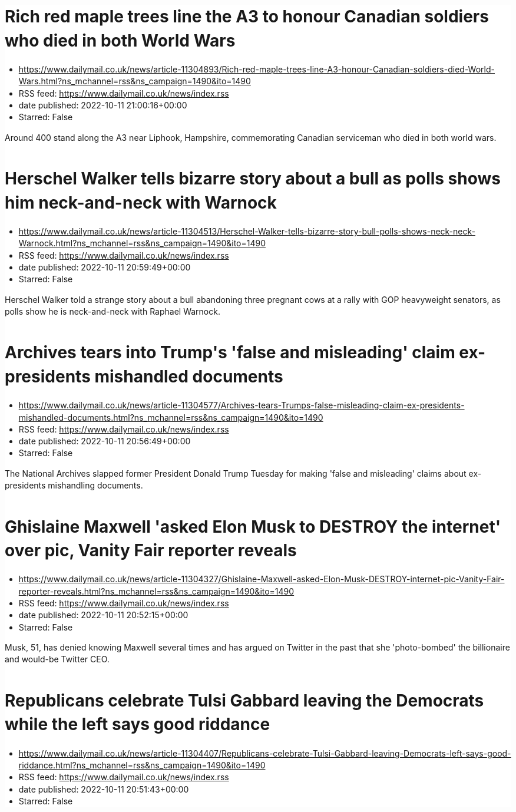 # Rich red maple trees line the A3  to honour Canadian soldiers who died in both World Wars
 - https://www.dailymail.co.uk/news/article-11304893/Rich-red-maple-trees-line-A3-honour-Canadian-soldiers-died-World-Wars.html?ns_mchannel=rss&ns_campaign=1490&ito=1490
 - RSS feed: https://www.dailymail.co.uk/news/index.rss
 - date published: 2022-10-11 21:00:16+00:00
 - Starred: False

Around 400 stand along the A3 near Liphook, Hampshire, commemorating Canadian serviceman who died in both world wars.

# Herschel Walker tells bizarre story about a bull as polls shows him neck-and-neck with Warnock
 - https://www.dailymail.co.uk/news/article-11304513/Herschel-Walker-tells-bizarre-story-bull-polls-shows-neck-neck-Warnock.html?ns_mchannel=rss&ns_campaign=1490&ito=1490
 - RSS feed: https://www.dailymail.co.uk/news/index.rss
 - date published: 2022-10-11 20:59:49+00:00
 - Starred: False

Herschel Walker told a strange story about a bull abandoning three pregnant cows at a rally with GOP heavyweight senators, as polls show he is neck-and-neck with  Raphael Warnock.

# Archives tears into Trump's 'false and misleading' claim ex-presidents mishandled documents
 - https://www.dailymail.co.uk/news/article-11304577/Archives-tears-Trumps-false-misleading-claim-ex-presidents-mishandled-documents.html?ns_mchannel=rss&ns_campaign=1490&ito=1490
 - RSS feed: https://www.dailymail.co.uk/news/index.rss
 - date published: 2022-10-11 20:56:49+00:00
 - Starred: False

The National Archives slapped former President Donald Trump Tuesday for making 'false and misleading' claims about ex-presidents mishandling documents.

# Ghislaine Maxwell 'asked Elon Musk to DESTROY the internet' over pic, Vanity Fair reporter reveals
 - https://www.dailymail.co.uk/news/article-11304327/Ghislaine-Maxwell-asked-Elon-Musk-DESTROY-internet-pic-Vanity-Fair-reporter-reveals.html?ns_mchannel=rss&ns_campaign=1490&ito=1490
 - RSS feed: https://www.dailymail.co.uk/news/index.rss
 - date published: 2022-10-11 20:52:15+00:00
 - Starred: False

Musk, 51, has denied knowing Maxwell several times and has argued on Twitter in the past that she 'photo-bombed' the billionaire and would-be Twitter CEO.

# Republicans celebrate Tulsi Gabbard leaving the Democrats while the left says good riddance
 - https://www.dailymail.co.uk/news/article-11304407/Republicans-celebrate-Tulsi-Gabbard-leaving-Democrats-left-says-good-riddance.html?ns_mchannel=rss&ns_campaign=1490&ito=1490
 - RSS feed: https://www.dailymail.co.uk/news/index.rss
 - date published: 2022-10-11 20:51:43+00:00
 - Starred: False
